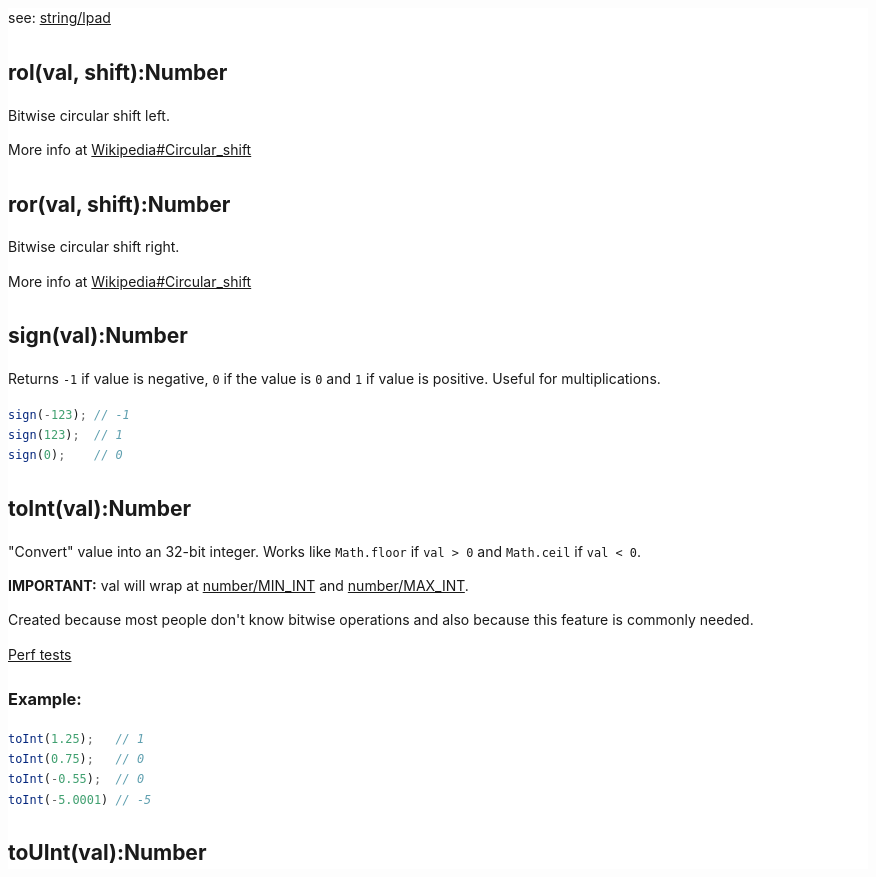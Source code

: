see: [string/lpad](./string.html#lpad)



## rol(val, shift):Number

Bitwise circular shift left.

More info at [Wikipedia#Circular_shift](http://en.wikipedia.org/wiki/Circular_shift)



## ror(val, shift):Number

Bitwise circular shift right.

More info at [Wikipedia#Circular_shift](http://en.wikipedia.org/wiki/Circular_shift)



## sign(val):Number

Returns `-1` if value is negative, `0` if the value is `0` and `1` if value is positive. Useful for
multiplications.

```js
sign(-123); // -1
sign(123);  // 1
sign(0);    // 0
```



## toInt(val):Number

"Convert" value into an 32-bit integer.  Works like `Math.floor` if `val > 0` and
`Math.ceil` if `val < 0`.

**IMPORTANT:** val will wrap at [number/MIN_INT](#MIN_INT) and
[number/MAX_INT](#MAX_INT).

Created because most people don't know bitwise operations and also because this
feature is commonly needed.

[Perf tests](http://jsperf.com/vs-vs-parseint-bitwise-operators/7)

### Example:

```js
toInt(1.25);   // 1
toInt(0.75);   // 0
toInt(-0.55);  // 0
toInt(-5.0001) // -5
```



## toUInt(val):Number
